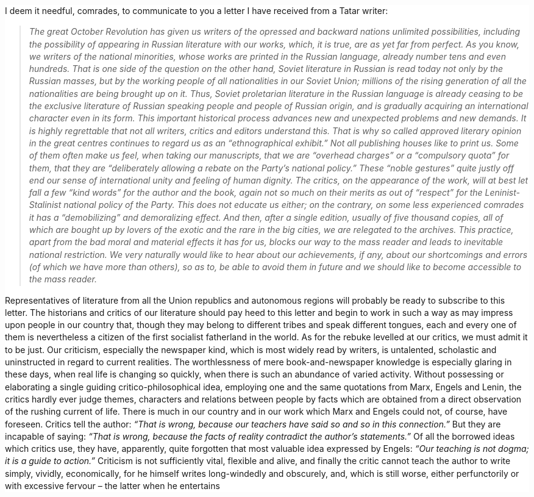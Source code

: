 I deem it needful, comrades, to communicate to you a letter I have received
from a Tatar writer:    

> *The great October Revolution has given us writers of the opressed and
backward nations unlimited possibilities, including the possibility of
appearing in Russian literature with our works, which, it is true, are as yet
far from perfect. As you know, we writers of the national minorities, whose
works are printed in the Russian language, already number tens and even
hundreds. That is one side of the question on the other hand, Soviet literature
in Russian is read today not only by the Russian masses, but by the working
people of all nationalities in our Soviet Union; millions of the rising
generation of all the nationalities are being brought up on it. Thus, Soviet
proletarian literature in the Russian language is already ceasing to be the
exclusive literature of Russian speaking people and people of Russian origin,
and is gradually acquiring an international character even in its form. This
important historical process advances new and unexpected problems and new
demands.
> It is highly regrettable that not all writers, critics and editors understand
this. That is why so called approved literary opinion in the great centres
continues to regard us as an “ethnographical exhibit.” Not all publishing
houses like to print us. Some of them often make us feel, when taking our
manuscripts, that we are “overhead charges” or a “compulsory quota” for them,
that they are “deliberately allowing a rebate on the Party’s national policy.”
These “noble gestures” quite justly off end our sense of international unity
and feeling of human dignity. The critics, on the appearance of the work, will
at best let fall a few “kind words” for the author and the book, again not so
much on their merits as out of “respect” for the Leninist-Stalinist national
policy of the Party. This does not educate us either; on the contrary, on some
less experienced comrades it has a “demobilizing” and demoralizing effect. And
then, after a single edition, usually of five thousand copies, all of which are
bought up by lovers of the exotic and the rare in the big cities, we are
relegated to the archives. This practice, apart from the bad moral and material
effects it has for us, blocks our way to the mass reader and leads to
inevitable national restriction. We very naturally would like to hear about our
achievements, if any, about our shortcomings and errors (of which we have more
than others), so as to, be able to avoid them in future and we should like to
become accessible to the mass reader.*     

Representatives of literature from all the Union republics and autonomous
regions will probably be ready to subscribe to this letter. The historians and
critics of our literature should pay heed to this letter and begin to work in
such a way as may impress upon people in our country that, though they may
belong to different tribes and speak different tongues, each and every one of
them is nevertheless a citizen of the first socialist fatherland in the world.
As for the rebuke levelled at our critics, we must admit it to be just. Our
criticism, especially the newspaper kind, which is most widely read by writers,
is untalented, scholastic and uninstructed in regard to current realities. The
worthlessness of mere book-and-newspaper knowledge is especially glaring in
these days, when real life is changing so quickly, when there is such an
abundance of varied activity. Without possessing or elaborating a single
guiding critico-philosophical idea, employing one and the same quotations from
Marx, Engels and Lenin, the critics hardly ever judge themes, characters and
relations between people by facts which are obtained from a direct observation
of the rushing current of life. There is much in our country and in our work
which Marx and Engels could not, of course, have foreseen. Critics tell the
author: *“That is wrong, because our teachers have said so and so in this
connection.”* But they are incapable of saying: *“That is wrong, because the
facts of reality contradict the author’s statements.”* Of all the borrowed ideas
which critics use, they have, apparently, quite forgotten that most valuable
idea expressed by Engels: *“Our teaching is not dogma; it is a guide to action.”*
Criticism is not sufficiently vital, flexible and alive, and finally the critic
cannot teach the author to write simply, vividly, economically, for he himself
writes long-windedly and obscurely, and, which is still worse, either
perfunctorily or with excessive fervour – the latter when he entertains